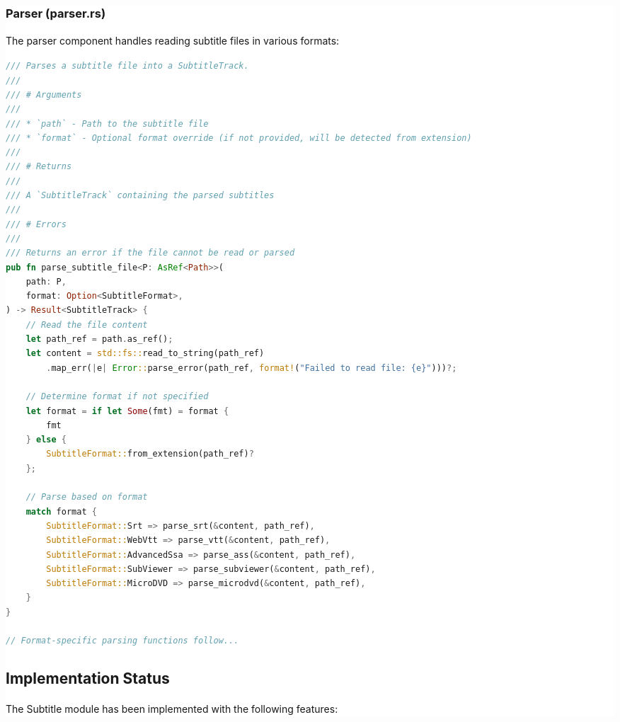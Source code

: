 ### Parser (parser.rs)

The parser component handles reading subtitle files in various formats:

```rust
/// Parses a subtitle file into a SubtitleTrack.
///
/// # Arguments
///
/// * `path` - Path to the subtitle file
/// * `format` - Optional format override (if not provided, will be detected from extension)
///
/// # Returns
///
/// A `SubtitleTrack` containing the parsed subtitles
///
/// # Errors
///
/// Returns an error if the file cannot be read or parsed
pub fn parse_subtitle_file<P: AsRef<Path>>(
    path: P,
    format: Option<SubtitleFormat>,
) -> Result<SubtitleTrack> {
    // Read the file content
    let path_ref = path.as_ref();
    let content = std::fs::read_to_string(path_ref)
        .map_err(|e| Error::parse_error(path_ref, format!("Failed to read file: {e}")))?;

    // Determine format if not specified
    let format = if let Some(fmt) = format {
        fmt
    } else {
        SubtitleFormat::from_extension(path_ref)?
    };

    // Parse based on format
    match format {
        SubtitleFormat::Srt => parse_srt(&content, path_ref),
        SubtitleFormat::WebVtt => parse_vtt(&content, path_ref),
        SubtitleFormat::AdvancedSsa => parse_ass(&content, path_ref),
        SubtitleFormat::SubViewer => parse_subviewer(&content, path_ref),
        SubtitleFormat::MicroDVD => parse_microdvd(&content, path_ref),
    }
}

// Format-specific parsing functions follow...
```

## Implementation Status

The Subtitle module has been implemented with the following features:
